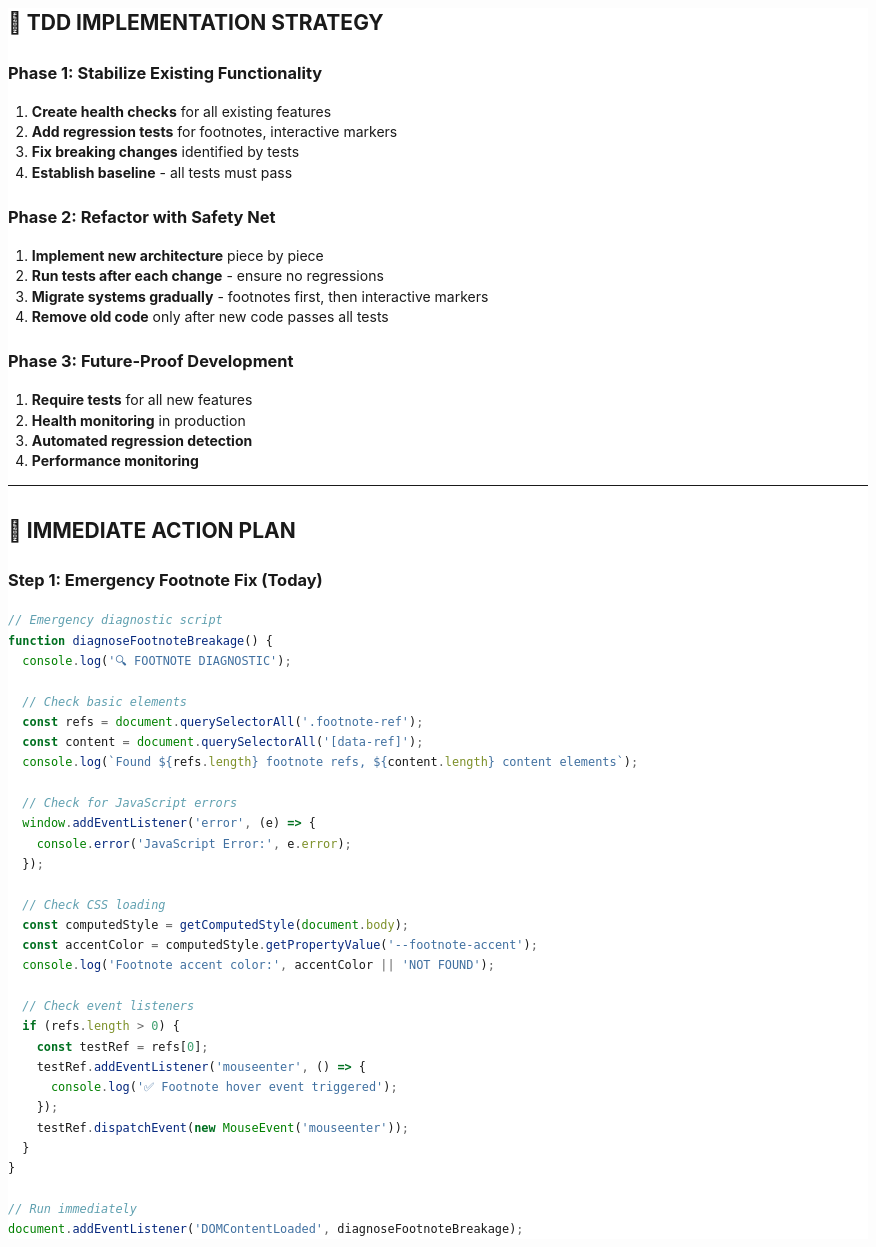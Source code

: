 
## 🧪 TDD IMPLEMENTATION STRATEGY

### **Phase 1: Stabilize Existing Functionality**
1. **Create health checks** for all existing features
2. **Add regression tests** for footnotes, interactive markers
3. **Fix breaking changes** identified by tests
4. **Establish baseline** - all tests must pass

### **Phase 2: Refactor with Safety Net**
1. **Implement new architecture** piece by piece
2. **Run tests after each change** - ensure no regressions
3. **Migrate systems gradually** - footnotes first, then interactive markers
4. **Remove old code** only after new code passes all tests

### **Phase 3: Future-Proof Development**
1. **Require tests** for all new features
2. **Health monitoring** in production
3. **Automated regression detection**
4. **Performance monitoring**

---

## 🔧 IMMEDIATE ACTION PLAN

### **Step 1: Emergency Footnote Fix (Today)**
```javascript
// Emergency diagnostic script
function diagnoseFootnoteBreakage() {
  console.log('🔍 FOOTNOTE DIAGNOSTIC');
  
  // Check basic elements
  const refs = document.querySelectorAll('.footnote-ref');
  const content = document.querySelectorAll('[data-ref]');
  console.log(`Found ${refs.length} footnote refs, ${content.length} content elements`);
  
  // Check for JavaScript errors
  window.addEventListener('error', (e) => {
    console.error('JavaScript Error:', e.error);
  });
  
  // Check CSS loading
  const computedStyle = getComputedStyle(document.body);
  const accentColor = computedStyle.getPropertyValue('--footnote-accent');
  console.log('Footnote accent color:', accentColor || 'NOT FOUND');
  
  // Check event listeners
  if (refs.length > 0) {
    const testRef = refs[0];
    testRef.addEventListener('mouseenter', () => {
      console.log('✅ Footnote hover event triggered');
    });
    testRef.dispatchEvent(new MouseEvent('mouseenter'));
  }
}

// Run immediately
document.addEventListener('DOMContentLoaded', diagnoseFootnoteBreakage);
```
